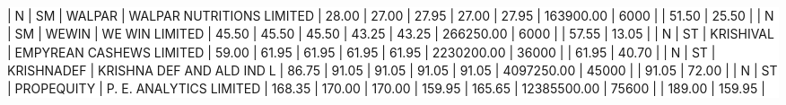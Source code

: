 | N | SM | WALPAR | WALPAR NUTRITIONS LIMITED | 28.00 | 27.00 | 27.95 | 27.00 | 27.95 | 163900.00 | 6000 |  | 51.50 | 25.50 |
| N | SM | WEWIN | WE WIN LIMITED | 45.50 | 45.50 | 45.50 | 43.25 | 43.25 | 266250.00 | 6000 |  | 57.55 | 13.05 |
| N | ST | KRISHIVAL | EMPYREAN CASHEWS LIMITED | 59.00 | 61.95 | 61.95 | 61.95 | 61.95 | 2230200.00 | 36000 |  | 61.95 | 40.70 |
| N | ST | KRISHNADEF | KRISHNA DEF AND ALD IND L | 86.75 | 91.05 | 91.05 | 91.05 | 91.05 | 4097250.00 | 45000 |  | 91.05 | 72.00 |
| N | ST | PROPEQUITY | P. E. ANALYTICS LIMITED | 168.35 | 170.00 | 170.00 | 159.95 | 165.65 | 12385500.00 | 75600 |  | 189.00 | 159.95 |



